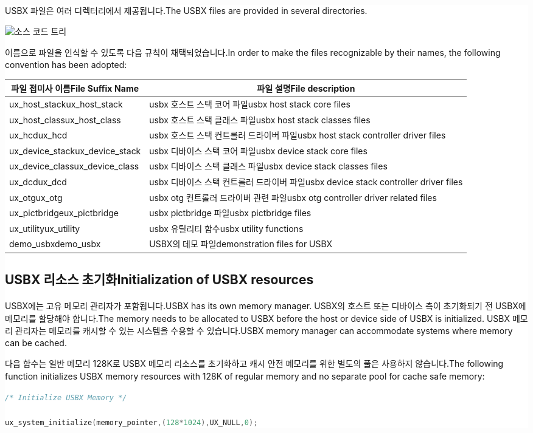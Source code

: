 <span data-ttu-id="2f53a-201">USBX 파일은 여러 디렉터리에서 제공됩니다.</span><span class="sxs-lookup"><span data-stu-id="2f53a-201">The USBX files are provided in several directories.</span></span>

![소스 코드 트리](media/usbx-host-stack/source-code-tree.png)

<span data-ttu-id="2f53a-203">이름으로 파일을 인식할 수 있도록 다음 규칙이 채택되었습니다.</span><span class="sxs-lookup"><span data-stu-id="2f53a-203">In order to make the files recognizable by their names, the following convention has been adopted:</span></span>

| <span data-ttu-id="2f53a-204">파일 접미사 이름</span><span class="sxs-lookup"><span data-stu-id="2f53a-204">File Suffix Name</span></span> | <span data-ttu-id="2f53a-205">파일 설명</span><span class="sxs-lookup"><span data-stu-id="2f53a-205">File description</span></span>                          |
| ---------------- | ----------------------------------------- |
| <span data-ttu-id="2f53a-206">ux_host_stack</span><span class="sxs-lookup"><span data-stu-id="2f53a-206">ux_host_stack</span></span>    | <span data-ttu-id="2f53a-207">usbx 호스트 스택 코어 파일</span><span class="sxs-lookup"><span data-stu-id="2f53a-207">usbx host stack core files</span></span>                |
| <span data-ttu-id="2f53a-208">ux_host_class</span><span class="sxs-lookup"><span data-stu-id="2f53a-208">ux_host_class</span></span>    | <span data-ttu-id="2f53a-209">usbx 호스트 스택 클래스 파일</span><span class="sxs-lookup"><span data-stu-id="2f53a-209">usbx host stack classes files</span></span>             |
| <span data-ttu-id="2f53a-210">ux_hcd</span><span class="sxs-lookup"><span data-stu-id="2f53a-210">ux_hcd</span></span>           | <span data-ttu-id="2f53a-211">usbx 호스트 스택 컨트롤러 드라이버 파일</span><span class="sxs-lookup"><span data-stu-id="2f53a-211">usbx host stack controller driver files</span></span>   |
| <span data-ttu-id="2f53a-212">ux_device_stack</span><span class="sxs-lookup"><span data-stu-id="2f53a-212">ux_device_stack</span></span>  | <span data-ttu-id="2f53a-213">usbx 디바이스 스택 코어 파일</span><span class="sxs-lookup"><span data-stu-id="2f53a-213">usbx device stack core files</span></span>              |
| <span data-ttu-id="2f53a-214">ux_device_class</span><span class="sxs-lookup"><span data-stu-id="2f53a-214">ux_device_class</span></span>  | <span data-ttu-id="2f53a-215">usbx 디바이스 스택 클래스 파일</span><span class="sxs-lookup"><span data-stu-id="2f53a-215">usbx device stack classes files</span></span>           |
| <span data-ttu-id="2f53a-216">ux_dcd</span><span class="sxs-lookup"><span data-stu-id="2f53a-216">ux_dcd</span></span>           | <span data-ttu-id="2f53a-217">usbx 디바이스 스택 컨트롤러 드라이버 파일</span><span class="sxs-lookup"><span data-stu-id="2f53a-217">usbx device stack controller driver files</span></span> |
| <span data-ttu-id="2f53a-218">ux_otg</span><span class="sxs-lookup"><span data-stu-id="2f53a-218">ux_otg</span></span>           | <span data-ttu-id="2f53a-219">usbx otg 컨트롤러 드라이버 관련 파일</span><span class="sxs-lookup"><span data-stu-id="2f53a-219">usbx otg controller driver related files</span></span>  |
| <span data-ttu-id="2f53a-220">ux_pictbridge</span><span class="sxs-lookup"><span data-stu-id="2f53a-220">ux_pictbridge</span></span>    | <span data-ttu-id="2f53a-221">usbx pictbridge 파일</span><span class="sxs-lookup"><span data-stu-id="2f53a-221">usbx pictbridge files</span></span>                     |
| <span data-ttu-id="2f53a-222">ux_utility</span><span class="sxs-lookup"><span data-stu-id="2f53a-222">ux_utility</span></span>       | <span data-ttu-id="2f53a-223">usbx 유틸리티 함수</span><span class="sxs-lookup"><span data-stu-id="2f53a-223">usbx utility functions</span></span>                    |
| <span data-ttu-id="2f53a-224">demo_usbx</span><span class="sxs-lookup"><span data-stu-id="2f53a-224">demo_usbx</span></span>        | <span data-ttu-id="2f53a-225">USBX의 데모 파일</span><span class="sxs-lookup"><span data-stu-id="2f53a-225">demonstration files for USBX</span></span>              |

## <a name="initialization-of-usbx-resources"></a><span data-ttu-id="2f53a-226">USBX 리소스 초기화</span><span class="sxs-lookup"><span data-stu-id="2f53a-226">Initialization of USBX resources</span></span>

<span data-ttu-id="2f53a-227">USBX에는 고유 메모리 관리자가 포함됩니다.</span><span class="sxs-lookup"><span data-stu-id="2f53a-227">USBX has its own memory manager.</span></span> <span data-ttu-id="2f53a-228">USBX의 호스트 또는 디바이스 측이 초기화되기 전 USBX에 메모리를 할당해야 합니다.</span><span class="sxs-lookup"><span data-stu-id="2f53a-228">The memory needs to be allocated to USBX before the host or device side of USBX is initialized.</span></span> <span data-ttu-id="2f53a-229">USBX 메모리 관리자는 메모리를 캐시할 수 있는 시스템을 수용할 수 있습니다.</span><span class="sxs-lookup"><span data-stu-id="2f53a-229">USBX memory manager can accommodate systems where memory can be cached.</span></span>

<span data-ttu-id="2f53a-230">다음 함수는 일반 메모리 128K로 USBX 메모리 리소스를 초기화하고 캐시 안전 메모리를 위한 별도의 풀은 사용하지 않습니다.</span><span class="sxs-lookup"><span data-stu-id="2f53a-230">The following function initializes USBX memory resources with 128K of regular memory and no separate pool for cache safe memory:</span></span>

```c
/* Initialize USBX Memory */

ux_system_initialize(memory_pointer,(128*1024),UX_NULL,0);
```
